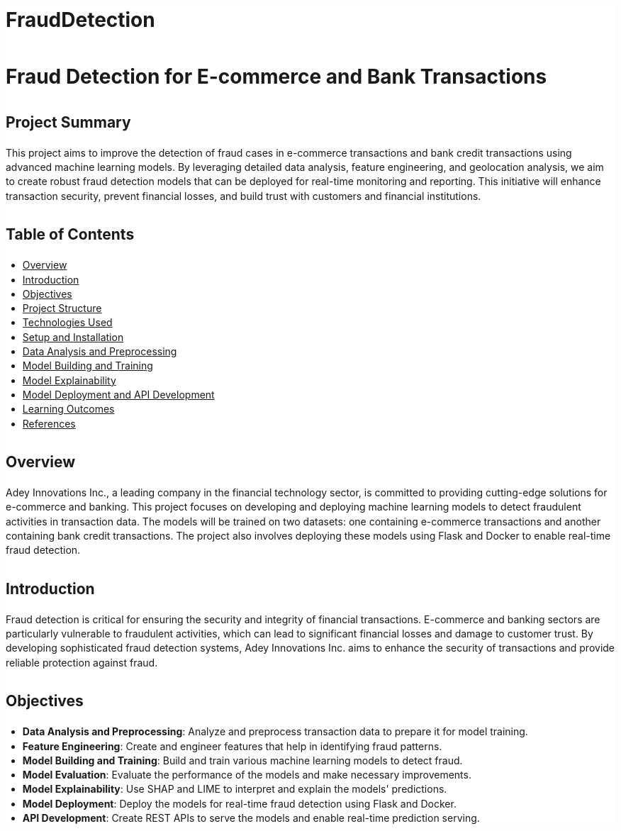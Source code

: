 # FraudDetection

# Fraud Detection for E-commerce and Bank Transactions

## Project Summary

This project aims to improve the detection of fraud cases in e-commerce transactions and bank credit transactions using advanced machine learning models. By leveraging detailed data analysis, feature engineering, and geolocation analysis, we aim to create robust fraud detection models that can be deployed for real-time monitoring and reporting. This initiative will enhance transaction security, prevent financial losses, and build trust with customers and financial institutions.

## Table of Contents

- [Overview](#Overview)
- [Introduction](#Introduction)
- [Objectives](#Objectives)
- [Project Structure](#project-structure)
- [Technologies Used](#technologies-used)
- [Setup and Installation](#setup-and-installation)
- [Data Analysis and Preprocessing](#Data-Analysis-and-Preprocessing)
- [Model Building and Training](#Model-Building-and-Training)
- [Model Explainability](#Model-Explainability)
- [Model Deployment and API Development](#Model-Deployment-and-API-Development)
- [Learning Outcomes](#Learning-Outcomes)
- [References](#references)

## Overview

Adey Innovations Inc., a leading company in the financial technology sector, is committed to providing cutting-edge solutions for e-commerce and banking. This project focuses on developing and deploying machine learning models to detect fraudulent activities in transaction data. The models will be trained on two datasets: one containing e-commerce transactions and another containing bank credit transactions. The project also involves deploying these models using Flask and Docker to enable real-time fraud detection.

## Introduction

Fraud detection is critical for ensuring the security and integrity of financial transactions. E-commerce and banking sectors are particularly vulnerable to fraudulent activities, which can lead to significant financial losses and damage to customer trust. By developing sophisticated fraud detection systems, Adey Innovations Inc. aims to enhance the security of transactions and provide reliable protection against fraud.

## Objectives

- **Data Analysis and Preprocessing**: Analyze and preprocess transaction data to prepare it for model training.
- **Feature Engineering**: Create and engineer features that help in identifying fraud patterns.
- **Model Building and Training**: Build and train various machine learning models to detect fraud.
- **Model Evaluation**: Evaluate the performance of the models and make necessary improvements.
- **Model Explainability**: Use SHAP and LIME to interpret and explain the models' predictions.
- **Model Deployment**: Deploy the models for real-time fraud detection using Flask and Docker.
- **API Development**: Create REST APIs to serve the models and enable real-time prediction serving.
